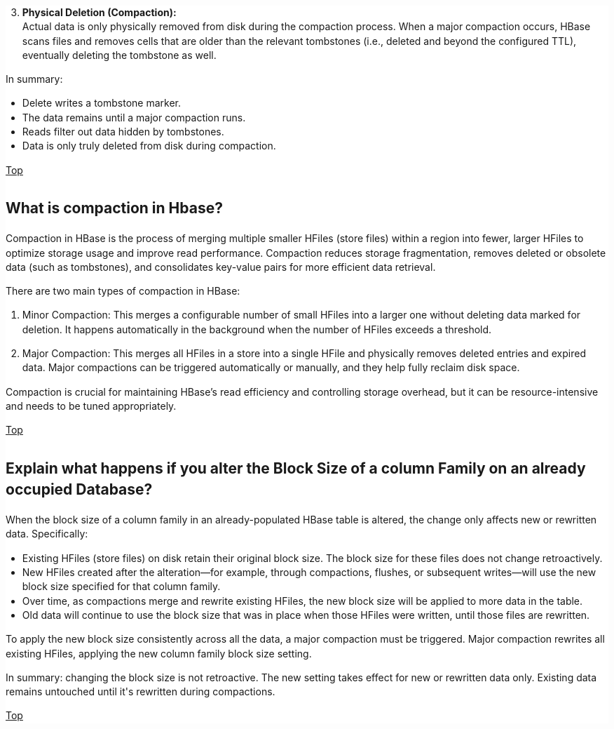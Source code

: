 3. **Physical Deletion (Compaction):**  
   Actual data is only physically removed from disk during the compaction process. When a major compaction occurs, HBase scans files and removes cells that are older than the relevant tombstones (i.e., deleted and beyond the configured TTL), eventually deleting the tombstone as well.

In summary:  
- Delete writes a tombstone marker.
- The data remains until a major compaction runs.
- Reads filter out data hidden by tombstones.
- Data is only truly deleted from disk during compaction.

[Top](#top)

## What is compaction in Hbase?
Compaction in HBase is the process of merging multiple smaller HFiles (store files) within a region into fewer, larger HFiles to optimize storage usage and improve read performance. Compaction reduces storage fragmentation, removes deleted or obsolete data (such as tombstones), and consolidates key-value pairs for more efficient data retrieval.

There are two main types of compaction in HBase:

1. Minor Compaction: This merges a configurable number of small HFiles into a larger one without deleting data marked for deletion. It happens automatically in the background when the number of HFiles exceeds a threshold.

2. Major Compaction: This merges all HFiles in a store into a single HFile and physically removes deleted entries and expired data. Major compactions can be triggered automatically or manually, and they help fully reclaim disk space.

Compaction is crucial for maintaining HBase’s read efficiency and controlling storage overhead, but it can be resource-intensive and needs to be tuned appropriately.

[Top](#top)

## Explain what happens if you alter the Block Size of a column Family on an already occupied Database?
When the block size of a column family in an already-populated HBase table is altered, the change only affects new or rewritten data. Specifically:

- Existing HFiles (store files) on disk retain their original block size. The block size for these files does not change retroactively.
- New HFiles created after the alteration—for example, through compactions, flushes, or subsequent writes—will use the new block size specified for that column family.
- Over time, as compactions merge and rewrite existing HFiles, the new block size will be applied to more data in the table.
- Old data will continue to use the block size that was in place when those HFiles were written, until those files are rewritten.

To apply the new block size consistently across all the data, a major compaction must be triggered. Major compaction rewrites all existing HFiles, applying the new column family block size setting.

In summary: changing the block size is not retroactive. The new setting takes effect for new or rewritten data only. Existing data remains untouched until it's rewritten during compactions.

[Top](#top)
